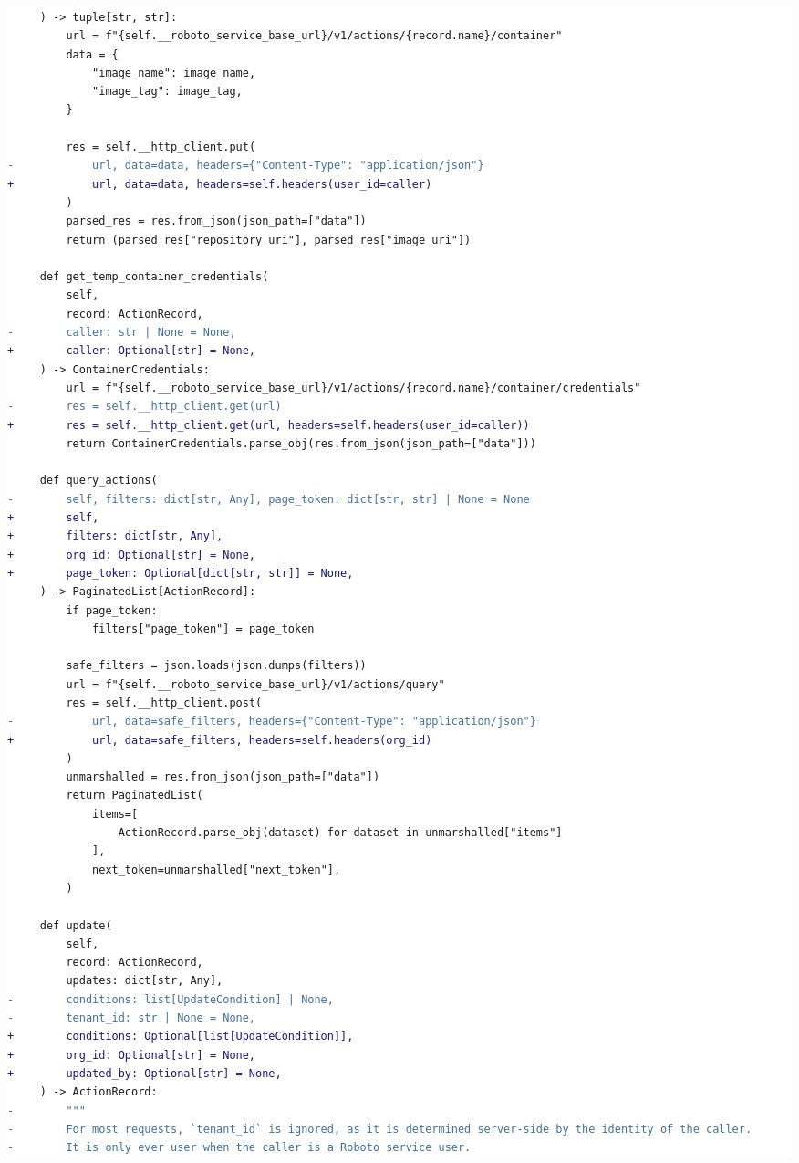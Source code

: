 ```diff
     ) -> tuple[str, str]:
         url = f"{self.__roboto_service_base_url}/v1/actions/{record.name}/container"
         data = {
             "image_name": image_name,
             "image_tag": image_tag,
         }
 
         res = self.__http_client.put(
-            url, data=data, headers={"Content-Type": "application/json"}
+            url, data=data, headers=self.headers(user_id=caller)
         )
         parsed_res = res.from_json(json_path=["data"])
         return (parsed_res["repository_uri"], parsed_res["image_uri"])
 
     def get_temp_container_credentials(
         self,
         record: ActionRecord,
-        caller: str | None = None,
+        caller: Optional[str] = None,
     ) -> ContainerCredentials:
         url = f"{self.__roboto_service_base_url}/v1/actions/{record.name}/container/credentials"
-        res = self.__http_client.get(url)
+        res = self.__http_client.get(url, headers=self.headers(user_id=caller))
         return ContainerCredentials.parse_obj(res.from_json(json_path=["data"]))
 
     def query_actions(
-        self, filters: dict[str, Any], page_token: dict[str, str] | None = None
+        self,
+        filters: dict[str, Any],
+        org_id: Optional[str] = None,
+        page_token: Optional[dict[str, str]] = None,
     ) -> PaginatedList[ActionRecord]:
         if page_token:
             filters["page_token"] = page_token
 
         safe_filters = json.loads(json.dumps(filters))
         url = f"{self.__roboto_service_base_url}/v1/actions/query"
         res = self.__http_client.post(
-            url, data=safe_filters, headers={"Content-Type": "application/json"}
+            url, data=safe_filters, headers=self.headers(org_id)
         )
         unmarshalled = res.from_json(json_path=["data"])
         return PaginatedList(
             items=[
                 ActionRecord.parse_obj(dataset) for dataset in unmarshalled["items"]
             ],
             next_token=unmarshalled["next_token"],
         )
 
     def update(
         self,
         record: ActionRecord,
         updates: dict[str, Any],
-        conditions: list[UpdateCondition] | None,
-        tenant_id: str | None = None,
+        conditions: Optional[list[UpdateCondition]],
+        org_id: Optional[str] = None,
+        updated_by: Optional[str] = None,
     ) -> ActionRecord:
-        """
-        For most requests, `tenant_id` is ignored, as it is determined server-side by the identity of the caller.
-        It is only ever user when the caller is a Roboto service user.
```